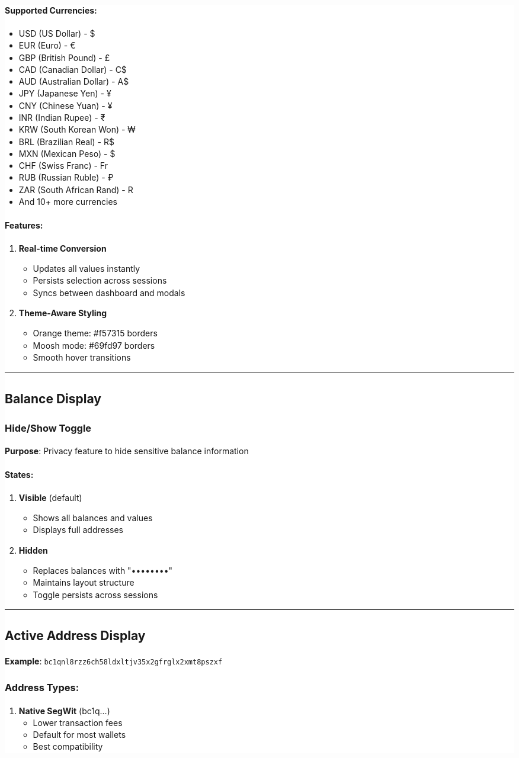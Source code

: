 #### Supported Currencies:
- USD (US Dollar) - $
- EUR (Euro) - €
- GBP (British Pound) - £
- CAD (Canadian Dollar) - C$
- AUD (Australian Dollar) - A$
- JPY (Japanese Yen) - ¥
- CNY (Chinese Yuan) - ¥
- INR (Indian Rupee) - ₹
- KRW (South Korean Won) - ₩
- BRL (Brazilian Real) - R$
- MXN (Mexican Peso) - $
- CHF (Swiss Franc) - Fr
- RUB (Russian Ruble) - ₽
- ZAR (South African Rand) - R
- And 10+ more currencies

#### Features:
1. **Real-time Conversion**
   - Updates all values instantly
   - Persists selection across sessions
   - Syncs between dashboard and modals

2. **Theme-Aware Styling**
   - Orange theme: #f57315 borders
   - Moosh mode: #69fd97 borders
   - Smooth hover transitions

---

## Balance Display

### Hide/Show Toggle
**Purpose**: Privacy feature to hide sensitive balance information

#### States:
1. **Visible** (default)
   - Shows all balances and values
   - Displays full addresses

2. **Hidden**
   - Replaces balances with "••••••••"
   - Maintains layout structure
   - Toggle persists across sessions

---

## Active Address Display

**Example**: `bc1qnl8rzz6ch58ldxltjv35x2gfrglx2xmt8pszxf`

### Address Types:
1. **Native SegWit** (bc1q...)
   - Lower transaction fees
   - Default for most wallets
   - Best compatibility

